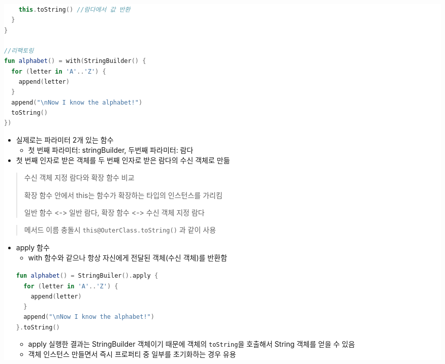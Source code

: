 ```Kotlin
    this.toString() //람다에서 값 반환
  }
}

//리팩토링
fun alphabet() = with(StringBuilder() {
  for (letter in 'A'..'Z') {
    append(letter)
  }
  append("\nNow I know the alphabet!")
  toString()
})
```
  - 실제로는 파라미터 2개 있는 함수
    - 첫 번째 파라미터: stringBuilder, 두번째 파라미터: 람다
  - 첫 번째 인자로 받은 객체를 두 번째 인자로 받은 람다의 수신 객체로 만듦

> 수신 객체 지정 람다와 확장 함수 비교
>
> 확장 함수 안에서 this는 함수가 확장하는 타입의 인스턴스를 가리킴
>
> 일반 함수 <-> 일반 람다, 확장 함수 <-> 수신 객체 지정 람다

> 메서드 이름 충돌시 `this@OuterClass.toString()` 과 같이 사용

- apply 함수
  - with 함수와 같으나 항상 자신에게 전달된 객체(수신 객체)를 반환함
  ```Kotlin
  fun alphabet() = StringBuiler().apply {
    for (letter in 'A'..'Z') {
      append(letter)
    }
    append("\nNow I know the alphabet!")
  }.toString()
  ```
  - apply 실행한 결과는 StringBuilder 객체이기 때문에 객체의 `toString`을 호출해서 String 객체를 얻을 수 있음
  - 객체 인스턴스 만들면서 즉시 프로퍼티 중 일부를 초기화하는 경우 유용